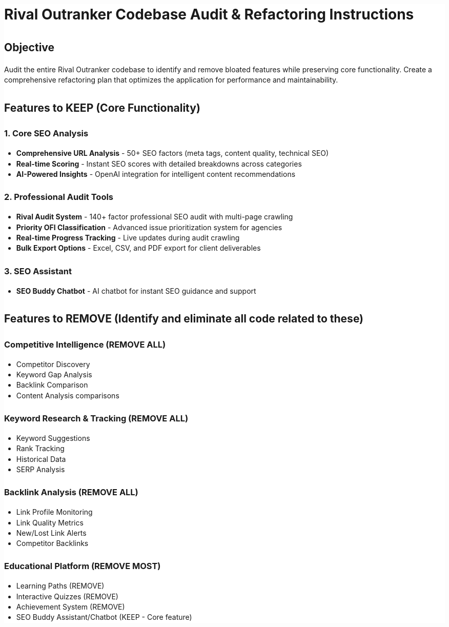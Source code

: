 # Rival Outranker Codebase Audit & Refactoring Instructions

## Objective
Audit the entire Rival Outranker codebase to identify and remove bloated features while preserving core functionality. Create a comprehensive refactoring plan that optimizes the application for performance and maintainability.

## Features to KEEP (Core Functionality)

### 1. Core SEO Analysis
- **Comprehensive URL Analysis** - 50+ SEO factors (meta tags, content quality, technical SEO)
- **Real-time Scoring** - Instant SEO scores with detailed breakdowns across categories
- **AI-Powered Insights** - OpenAI integration for intelligent content recommendations

### 2. Professional Audit Tools
- **Rival Audit System** - 140+ factor professional SEO audit with multi-page crawling
- **Priority OFI Classification** - Advanced issue prioritization system for agencies
- **Real-time Progress Tracking** - Live updates during audit crawling
- **Bulk Export Options** - Excel, CSV, and PDF export for client deliverables

### 3. SEO Assistant
- **SEO Buddy Chatbot** - AI chatbot for instant SEO guidance and support

## Features to REMOVE (Identify and eliminate all code related to these)

### Competitive Intelligence (REMOVE ALL)
- Competitor Discovery
- Keyword Gap Analysis
- Backlink Comparison
- Content Analysis comparisons

### Keyword Research & Tracking (REMOVE ALL)
- Keyword Suggestions
- Rank Tracking
- Historical Data
- SERP Analysis

### Backlink Analysis (REMOVE ALL)
- Link Profile Monitoring
- Link Quality Metrics
- New/Lost Link Alerts
- Competitor Backlinks

### Educational Platform (REMOVE MOST)
- Learning Paths (REMOVE)
- Interactive Quizzes (REMOVE)
- Achievement System (REMOVE)
- SEO Buddy Assistant/Chatbot (KEEP - Core feature)
